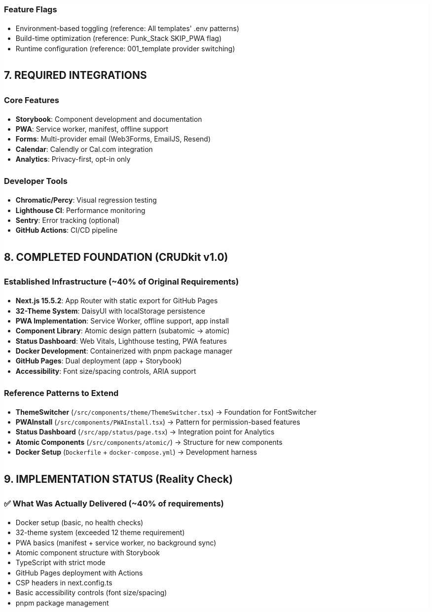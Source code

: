 ### Feature Flags
- Environment-based toggling (reference: All templates' .env patterns)
- Build-time optimization (reference: Punk_Stack SKIP_PWA flag)
- Runtime configuration (reference: 001_template provider switching)

## 7. REQUIRED INTEGRATIONS

### Core Features
- **Storybook**: Component development and documentation
- **PWA**: Service worker, manifest, offline support
- **Forms**: Multi-provider email (Web3Forms, EmailJS, Resend)
- **Calendar**: Calendly or Cal.com integration
- **Analytics**: Privacy-first, opt-in only

### Developer Tools
- **Chromatic/Percy**: Visual regression testing
- **Lighthouse CI**: Performance monitoring
- **Sentry**: Error tracking (optional)
- **GitHub Actions**: CI/CD pipeline

## 8. COMPLETED FOUNDATION (CRUDkit v1.0)

### Established Infrastructure (~40% of Original Requirements)
- **Next.js 15.5.2**: App Router with static export for GitHub Pages
- **32-Theme System**: DaisyUI with localStorage persistence
- **PWA Implementation**: Service Worker, offline support, app install
- **Component Library**: Atomic design pattern (subatomic → atomic)
- **Status Dashboard**: Web Vitals, Lighthouse testing, PWA features
- **Docker Development**: Containerized with pnpm package manager
- **GitHub Pages**: Dual deployment (app + Storybook)
- **Accessibility**: Font size/spacing controls, ARIA support

### Reference Patterns to Extend
- **ThemeSwitcher** (`/src/components/theme/ThemeSwitcher.tsx`) → Foundation for FontSwitcher
- **PWAInstall** (`/src/components/PWAInstall.tsx`) → Pattern for permission-based features
- **Status Dashboard** (`/src/app/status/page.tsx`) → Integration point for Analytics
- **Atomic Components** (`/src/components/atomic/`) → Structure for new components
- **Docker Setup** (`Dockerfile` + `docker-compose.yml`) → Development harness

## 9. IMPLEMENTATION STATUS (Reality Check)

### ✅ What Was Actually Delivered (~40% of requirements)
- Docker setup (basic, no health checks)
- 32-theme system (exceeded 12 theme requirement) 
- PWA basics (manifest + service worker, no background sync)
- Atomic component structure with Storybook
- TypeScript with strict mode
- GitHub Pages deployment with Actions
- CSP headers in next.config.ts
- Basic accessibility controls (font size/spacing)
- pnpm package management
